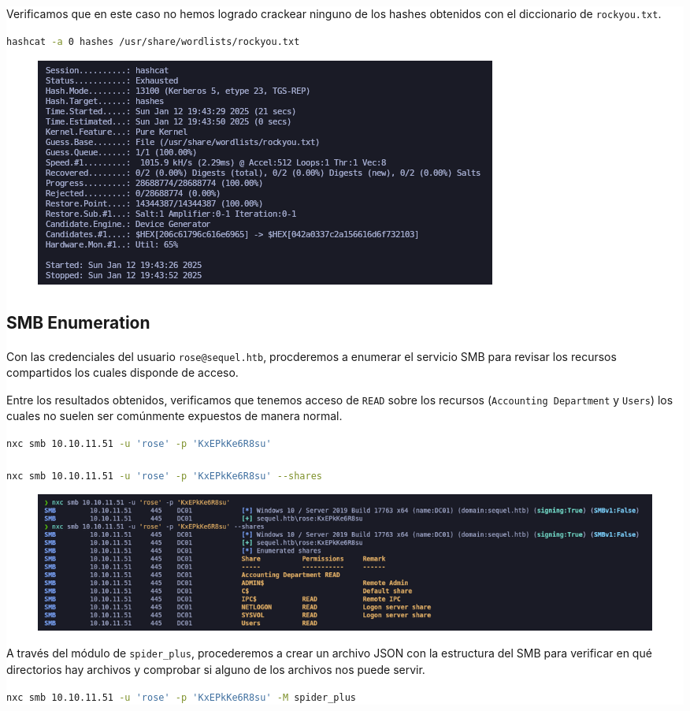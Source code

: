 Verificamos que en este caso no hemos logrado crackear ninguno de los hashes obtenidos con el diccionario de `rockyou.txt`.

```bash
hashcat -a 0 hashes /usr/share/wordlists/rockyou.txt
```

<figure><img src="../../.gitbook/assets/3486_vmware_2FvzhoEVXW.png" alt=""><figcaption></figcaption></figure>

## SMB Enumeration

Con las credenciales del usuario `rose@sequel.htb`, procderemos a enumerar el servicio SMB para revisar los recursos compartidos los cuales disponde de acceso.

Entre los resultados obtenidos, verificamos que tenemos acceso de `READ` sobre los recursos (`Accounting Department` y `Users`) los cuales no suelen ser comúnmente expuestos de manera normal.

```bash
nxc smb 10.10.11.51 -u 'rose' -p 'KxEPkKe6R8su'

nxc smb 10.10.11.51 -u 'rose' -p 'KxEPkKe6R8su' --shares
```

<figure><img src="../../.gitbook/assets/3465_vmware_Gq2UGxsmfs.png" alt=""><figcaption></figcaption></figure>

A través del módulo de `spider_plus`, procederemos a crear un archivo JSON con la estructura del SMB para verificar en qué directorios hay archivos y comprobar si alguno de los archivos nos puede servir.

```bash
nxc smb 10.10.11.51 -u 'rose' -p 'KxEPkKe6R8su' -M spider_plus
```
